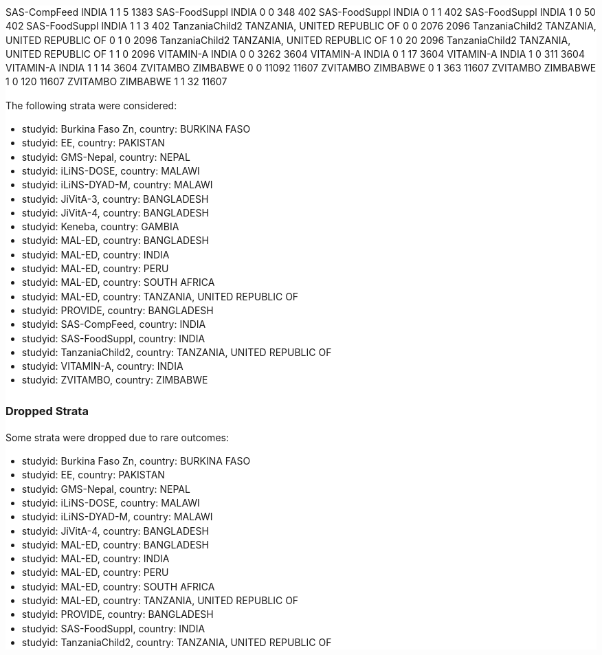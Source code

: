 SAS-CompFeed      INDIA                          1                  1        5    1383
SAS-FoodSuppl     INDIA                          0                  0      348     402
SAS-FoodSuppl     INDIA                          0                  1        1     402
SAS-FoodSuppl     INDIA                          1                  0       50     402
SAS-FoodSuppl     INDIA                          1                  1        3     402
TanzaniaChild2    TANZANIA, UNITED REPUBLIC OF   0                  0     2076    2096
TanzaniaChild2    TANZANIA, UNITED REPUBLIC OF   0                  1        0    2096
TanzaniaChild2    TANZANIA, UNITED REPUBLIC OF   1                  0       20    2096
TanzaniaChild2    TANZANIA, UNITED REPUBLIC OF   1                  1        0    2096
VITAMIN-A         INDIA                          0                  0     3262    3604
VITAMIN-A         INDIA                          0                  1       17    3604
VITAMIN-A         INDIA                          1                  0      311    3604
VITAMIN-A         INDIA                          1                  1       14    3604
ZVITAMBO          ZIMBABWE                       0                  0    11092   11607
ZVITAMBO          ZIMBABWE                       0                  1      363   11607
ZVITAMBO          ZIMBABWE                       1                  0      120   11607
ZVITAMBO          ZIMBABWE                       1                  1       32   11607


The following strata were considered:

* studyid: Burkina Faso Zn, country: BURKINA FASO
* studyid: EE, country: PAKISTAN
* studyid: GMS-Nepal, country: NEPAL
* studyid: iLiNS-DOSE, country: MALAWI
* studyid: iLiNS-DYAD-M, country: MALAWI
* studyid: JiVitA-3, country: BANGLADESH
* studyid: JiVitA-4, country: BANGLADESH
* studyid: Keneba, country: GAMBIA
* studyid: MAL-ED, country: BANGLADESH
* studyid: MAL-ED, country: INDIA
* studyid: MAL-ED, country: PERU
* studyid: MAL-ED, country: SOUTH AFRICA
* studyid: MAL-ED, country: TANZANIA, UNITED REPUBLIC OF
* studyid: PROVIDE, country: BANGLADESH
* studyid: SAS-CompFeed, country: INDIA
* studyid: SAS-FoodSuppl, country: INDIA
* studyid: TanzaniaChild2, country: TANZANIA, UNITED REPUBLIC OF
* studyid: VITAMIN-A, country: INDIA
* studyid: ZVITAMBO, country: ZIMBABWE

### Dropped Strata

Some strata were dropped due to rare outcomes:

* studyid: Burkina Faso Zn, country: BURKINA FASO
* studyid: EE, country: PAKISTAN
* studyid: GMS-Nepal, country: NEPAL
* studyid: iLiNS-DOSE, country: MALAWI
* studyid: iLiNS-DYAD-M, country: MALAWI
* studyid: JiVitA-4, country: BANGLADESH
* studyid: MAL-ED, country: BANGLADESH
* studyid: MAL-ED, country: INDIA
* studyid: MAL-ED, country: PERU
* studyid: MAL-ED, country: SOUTH AFRICA
* studyid: MAL-ED, country: TANZANIA, UNITED REPUBLIC OF
* studyid: PROVIDE, country: BANGLADESH
* studyid: SAS-FoodSuppl, country: INDIA
* studyid: TanzaniaChild2, country: TANZANIA, UNITED REPUBLIC OF
